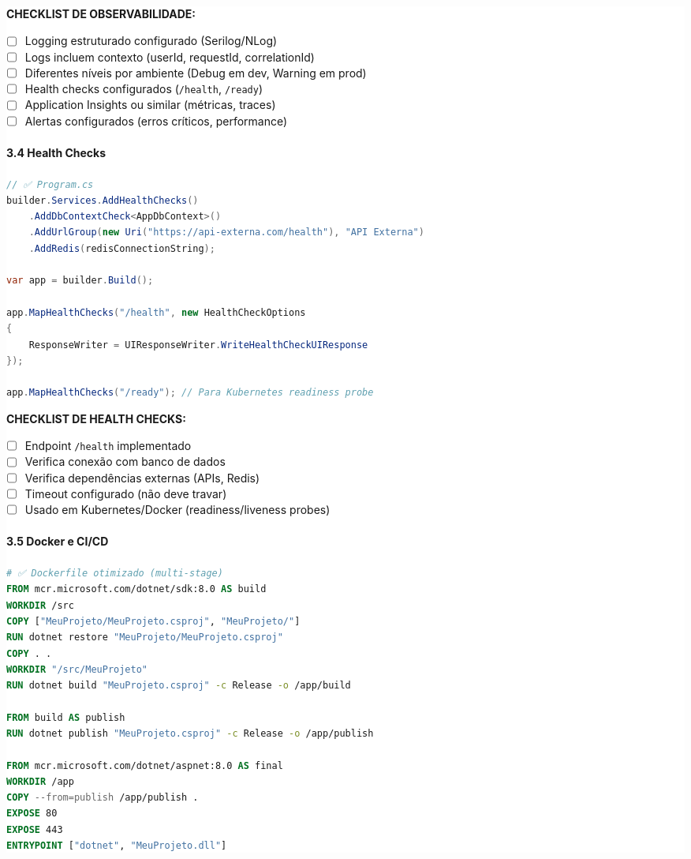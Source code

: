 **CHECKLIST DE OBSERVABILIDADE:**
- [ ] Logging estruturado configurado (Serilog/NLog)
- [ ] Logs incluem contexto (userId, requestId, correlationId)
- [ ] Diferentes níveis por ambiente (Debug em dev, Warning em prod)
- [ ] Health checks configurados (`/health`, `/ready`)
- [ ] Application Insights ou similar (métricas, traces)
- [ ] Alertas configurados (erros críticos, performance)

#### 3.4 Health Checks
```csharp
// ✅ Program.cs
builder.Services.AddHealthChecks()
    .AddDbContextCheck<AppDbContext>()
    .AddUrlGroup(new Uri("https://api-externa.com/health"), "API Externa")
    .AddRedis(redisConnectionString);

var app = builder.Build();

app.MapHealthChecks("/health", new HealthCheckOptions
{
    ResponseWriter = UIResponseWriter.WriteHealthCheckUIResponse
});

app.MapHealthChecks("/ready"); // Para Kubernetes readiness probe
```

**CHECKLIST DE HEALTH CHECKS:**
- [ ] Endpoint `/health` implementado
- [ ] Verifica conexão com banco de dados
- [ ] Verifica dependências externas (APIs, Redis)
- [ ] Timeout configurado (não deve travar)
- [ ] Usado em Kubernetes/Docker (readiness/liveness probes)

#### 3.5 Docker e CI/CD
```dockerfile
# ✅ Dockerfile otimizado (multi-stage)
FROM mcr.microsoft.com/dotnet/sdk:8.0 AS build
WORKDIR /src
COPY ["MeuProjeto/MeuProjeto.csproj", "MeuProjeto/"]
RUN dotnet restore "MeuProjeto/MeuProjeto.csproj"
COPY . .
WORKDIR "/src/MeuProjeto"
RUN dotnet build "MeuProjeto.csproj" -c Release -o /app/build

FROM build AS publish
RUN dotnet publish "MeuProjeto.csproj" -c Release -o /app/publish

FROM mcr.microsoft.com/dotnet/aspnet:8.0 AS final
WORKDIR /app
COPY --from=publish /app/publish .
EXPOSE 80
EXPOSE 443
ENTRYPOINT ["dotnet", "MeuProjeto.dll"]
```
